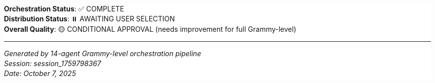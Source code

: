 
**Orchestration Status**: ✅ COMPLETE  
**Distribution Status**: ⏸️ AWAITING USER SELECTION  
**Overall Quality**: 🟡 CONDITIONAL APPROVAL (needs improvement for full Grammy-level)

---

*Generated by 14-agent Grammy-level orchestration pipeline*  
*Session: session_1759798367*  
*Date: October 7, 2025*
